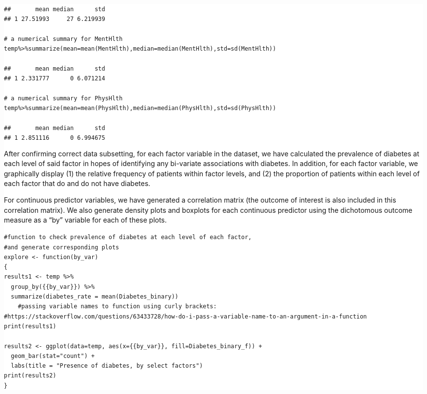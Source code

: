    ##       mean median      std
    ## 1 27.51993     27 6.219939

    # a numerical summary for MentHlth
    temp%>%summarize(mean=mean(MentHlth),median=median(MentHlth),std=sd(MentHlth))

    ##       mean median      std
    ## 1 2.331777      0 6.071214

    # a numerical summary for PhysHlth
    temp%>%summarize(mean=mean(PhysHlth),median=median(PhysHlth),std=sd(PhysHlth))

    ##       mean median      std
    ## 1 2.851116      0 6.994675

After confirming correct data subsetting, for each factor variable in
the dataset, we have calculated the prevalence of diabetes at each level
of said factor in hopes of identifying any bi-variate associations with
diabetes. In addition, for each factor variable, we graphically display
(1) the relative frequency of patients within factor levels, and (2) the
proportion of patients within each level of each factor that do and do
not have diabetes.

For continuous predictor variables, we have generated a correlation
matrix (the outcome of interest is also included in this correlation
matrix). We also generate density plots and boxplots for each continuous
predictor using the dichotomous outcome measure as a “by” variable for
each of these plots.

    #function to check prevalence of diabetes at each level of each factor, 
    #and generate corresponding plots
    explore <- function(by_var)
    {
    results1 <- temp %>%
      group_by({{by_var}}) %>%
      summarize(diabetes_rate = mean(Diabetes_binary))
        #passing variable names to function using curly brackets:
    #https://stackoverflow.com/questions/63433728/how-do-i-pass-a-variable-name-to-an-argument-in-a-function
    print(results1)

    results2 <- ggplot(data=temp, aes(x={{by_var}}, fill=Diabetes_binary_f)) + 
      geom_bar(stat="count") +
      labs(title = "Presence of diabetes, by select factors")
    print(results2)
    }
